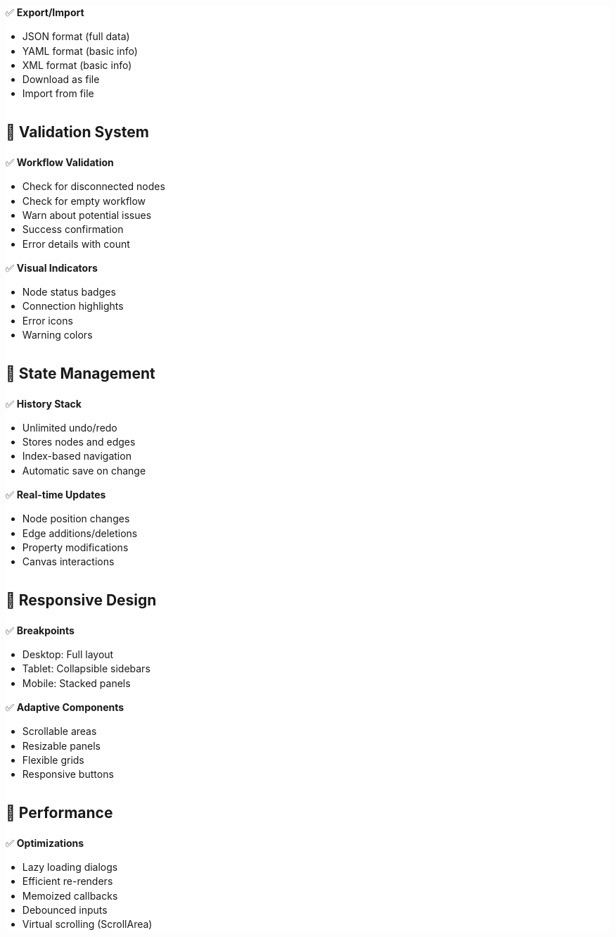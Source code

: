 ✅ **Export/Import**
- JSON format (full data)
- YAML format (basic info)
- XML format (basic info)
- Download as file
- Import from file

## 🎯 Validation System

✅ **Workflow Validation**
- Check for disconnected nodes
- Check for empty workflow
- Warn about potential issues
- Success confirmation
- Error details with count

✅ **Visual Indicators**
- Node status badges
- Connection highlights
- Error icons
- Warning colors

## 🔄 State Management

✅ **History Stack**
- Unlimited undo/redo
- Stores nodes and edges
- Index-based navigation
- Automatic save on change

✅ **Real-time Updates**
- Node position changes
- Edge additions/deletions
- Property modifications
- Canvas interactions

## 📱 Responsive Design

✅ **Breakpoints**
- Desktop: Full layout
- Tablet: Collapsible sidebars
- Mobile: Stacked panels

✅ **Adaptive Components**
- Scrollable areas
- Resizable panels
- Flexible grids
- Responsive buttons

## 🚀 Performance

✅ **Optimizations**
- Lazy loading dialogs
- Efficient re-renders
- Memoized callbacks
- Debounced inputs
- Virtual scrolling (ScrollArea)
